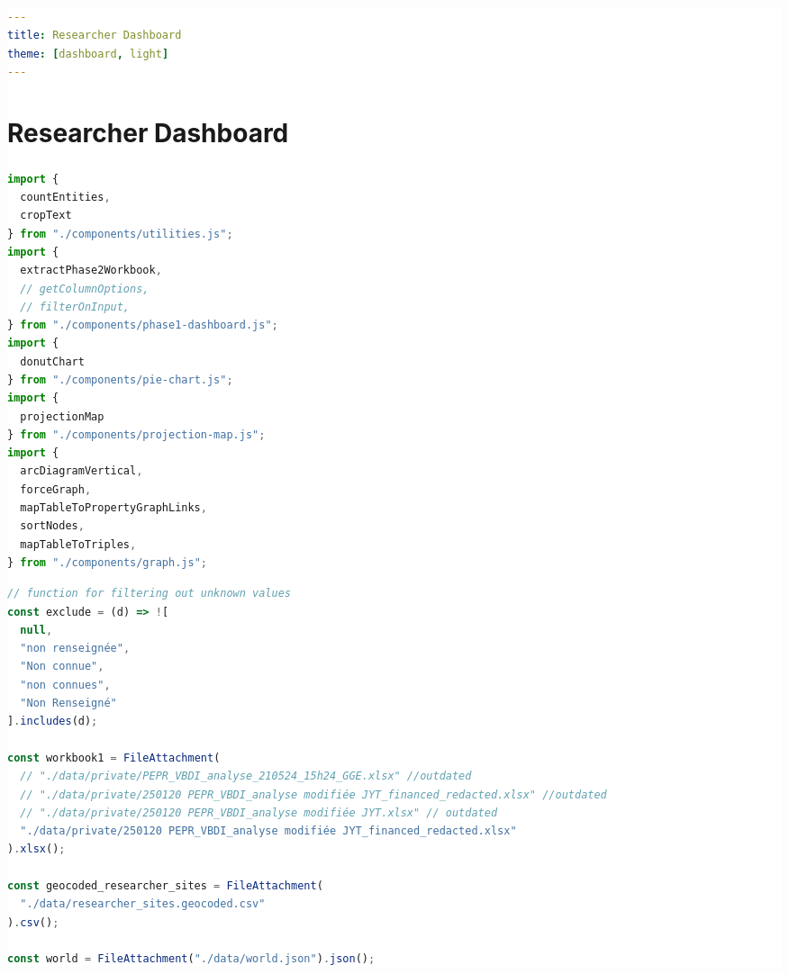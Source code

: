 ```yaml
---
title: Researcher Dashboard
theme: [dashboard, light]
---
```


# Researcher Dashboard

```js
import {
  countEntities,
  cropText
} from "./components/utilities.js";
import {
  extractPhase2Workbook,
  // getColumnOptions,
  // filterOnInput,
} from "./components/phase1-dashboard.js";
import {
  donutChart
} from "./components/pie-chart.js";
import {
  projectionMap
} from "./components/projection-map.js";
import {
  arcDiagramVertical,
  forceGraph,
  mapTableToPropertyGraphLinks,
  sortNodes,
  mapTableToTriples,
} from "./components/graph.js";
```

```js
// function for filtering out unknown values
const exclude = (d) => ![
  null,
  "non renseignée",
  "Non connue",
  "non connues",
  "Non Renseigné"
].includes(d);

const workbook1 = FileAttachment(
  // "./data/private/PEPR_VBDI_analyse_210524_15h24_GGE.xlsx" //outdated
  // "./data/private/250120 PEPR_VBDI_analyse modifiée JYT_financed_redacted.xlsx" //outdated
  // "./data/private/250120 PEPR_VBDI_analyse modifiée JYT.xlsx" // outdated
  "./data/private/250120 PEPR_VBDI_analyse modifiée JYT_financed_redacted.xlsx"
).xlsx();

const geocoded_researcher_sites = FileAttachment(
  "./data/researcher_sites.geocoded.csv"
).csv();

const world = FileAttachment("./data/world.json").json();
```
